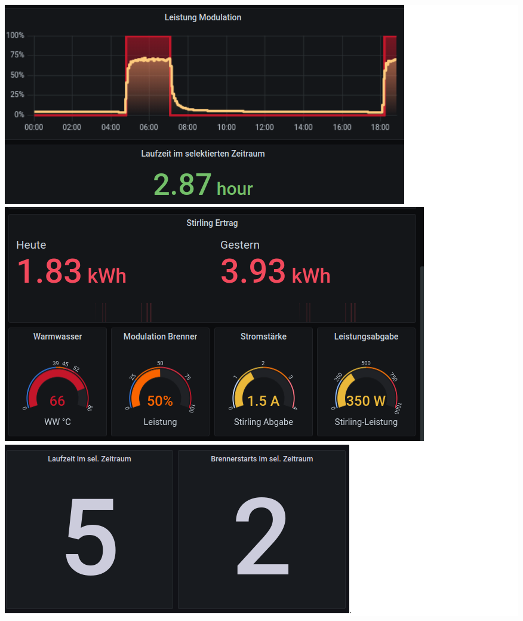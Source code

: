 ![modulation](/media/oekofen-spy_oekofen_Laufzeit_summe.png "modulation level and runtime")
![stirling info](/media/oekofen-spy_Stirling_Zusatzinfo.png "additional info if stirling in action")
![runtime and starts](/media/Oekofen-Spy_Laufzeit_Start_Diff.png "starts in period").
